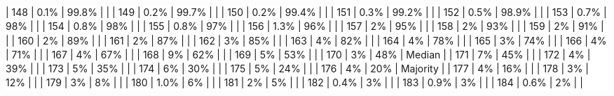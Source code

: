 | 148 | 0.1% | 99.8% |  |
| 149 | 0.2% | 99.7% |  |
| 150 | 0.2% | 99.4% |  |
| 151 | 0.3% | 99.2% |  |
| 152 | 0.5% | 98.9% |  |
| 153 | 0.7% | 98% |  |
| 154 | 0.8% | 98% |  |
| 155 | 0.8% | 97% |  |
| 156 | 1.3% | 96% |  |
| 157 | 2% | 95% |  |
| 158 | 2% | 93% |  |
| 159 | 2% | 91% |  |
| 160 | 2% | 89% |  |
| 161 | 2% | 87% |  |
| 162 | 3% | 85% |  |
| 163 | 4% | 82% |  |
| 164 | 4% | 78% |  |
| 165 | 3% | 74% |  |
| 166 | 4% | 71% |  |
| 167 | 4% | 67% |  |
| 168 | 9% | 62% |  |
| 169 | 5% | 53% |  |
| 170 | 3% | 48% | Median |
| 171 | 7% | 45% |  |
| 172 | 4% | 39% |  |
| 173 | 5% | 35% |  |
| 174 | 6% | 30% |  |
| 175 | 5% | 24% |  |
| 176 | 4% | 20% | Majority |
| 177 | 4% | 16% |  |
| 178 | 3% | 12% |  |
| 179 | 3% | 8% |  |
| 180 | 1.0% | 6% |  |
| 181 | 2% | 5% |  |
| 182 | 0.4% | 3% |  |
| 183 | 0.9% | 3% |  |
| 184 | 0.6% | 2% |  |